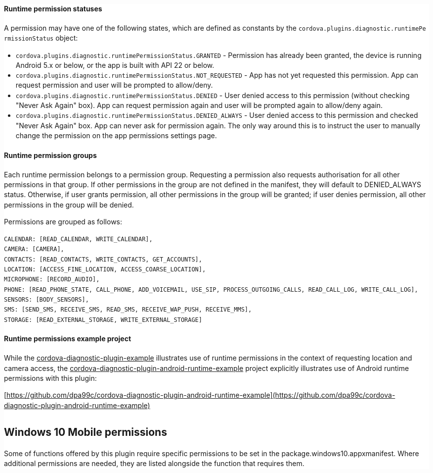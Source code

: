 #### Runtime permission statuses

A permission may have one of the following states, which are defined as constants by the `cordova.plugins.diagnostic.runtimePermissionStatus` object:

- `cordova.plugins.diagnostic.runtimePermissionStatus.GRANTED` - Permission has already been granted, the device is running Android 5.x or below, or the app is built with API 22 or below.
- `cordova.plugins.diagnostic.runtimePermissionStatus.NOT_REQUESTED` - App has not yet requested this permission. App can request permission and user will be prompted to allow/deny.
- `cordova.plugins.diagnostic.runtimePermissionStatus.DENIED` - User denied access to this permission (without checking "Never Ask Again" box). App can request permission again and user will be prompted again to allow/deny again.
- `cordova.plugins.diagnostic.runtimePermissionStatus.DENIED_ALWAYS` - User denied access to this permission and checked "Never Ask Again" box. App can never ask for permission again. The only way around this is to instruct the user to manually change the permission on the app permissions settings page.

#### Runtime permission groups

Each runtime permission belongs to a permission group. Requesting a permission also requests authorisation for all other permissions in that group. If other permissions in the group are not defined in the manifest, they will default to DENIED_ALWAYS status. Otherwise, if user grants permission, all other permissions in the group will be granted; if user denies permission, all other permissions in the group will be denied.

Permissions are grouped as follows:

    CALENDAR: [READ_CALENDAR, WRITE_CALENDAR],
    CAMERA: [CAMERA],
    CONTACTS: [READ_CONTACTS, WRITE_CONTACTS, GET_ACCOUNTS],
    LOCATION: [ACCESS_FINE_LOCATION, ACCESS_COARSE_LOCATION],
    MICROPHONE: [RECORD_AUDIO],
    PHONE: [READ_PHONE_STATE, CALL_PHONE, ADD_VOICEMAIL, USE_SIP, PROCESS_OUTGOING_CALLS, READ_CALL_LOG, WRITE_CALL_LOG],
    SENSORS: [BODY_SENSORS],
    SMS: [SEND_SMS, RECEIVE_SMS, READ_SMS, RECEIVE_WAP_PUSH, RECEIVE_MMS],
    STORAGE: [READ_EXTERNAL_STORAGE, WRITE_EXTERNAL_STORAGE]

#### Runtime permissions example project

While the [cordova-diagnostic-plugin-example](https://github.com/dpa99c/cordova-diagnostic-plugin-example) illustrates use of runtime permissions in the context of requesting location and camera access, the [cordova-diagnostic-plugin-android-runtime-example](https://github.com/dpa99c/cordova-diagnostic-plugin-android-runtime-example) project explicitly illustrates use of Android runtime permissions with this plugin:

[https://github.com/dpa99c/cordova-diagnostic-plugin-android-runtime-example](https://github.com/dpa99c/cordova-diagnostic-plugin-android-runtime-example)

## Windows 10 Mobile permissions

Some of functions offered by this plugin require specific permissions to be set in the package.windows10.appxmanifest. Where additional permissions are needed, they are listed alongside the function that requires them.

